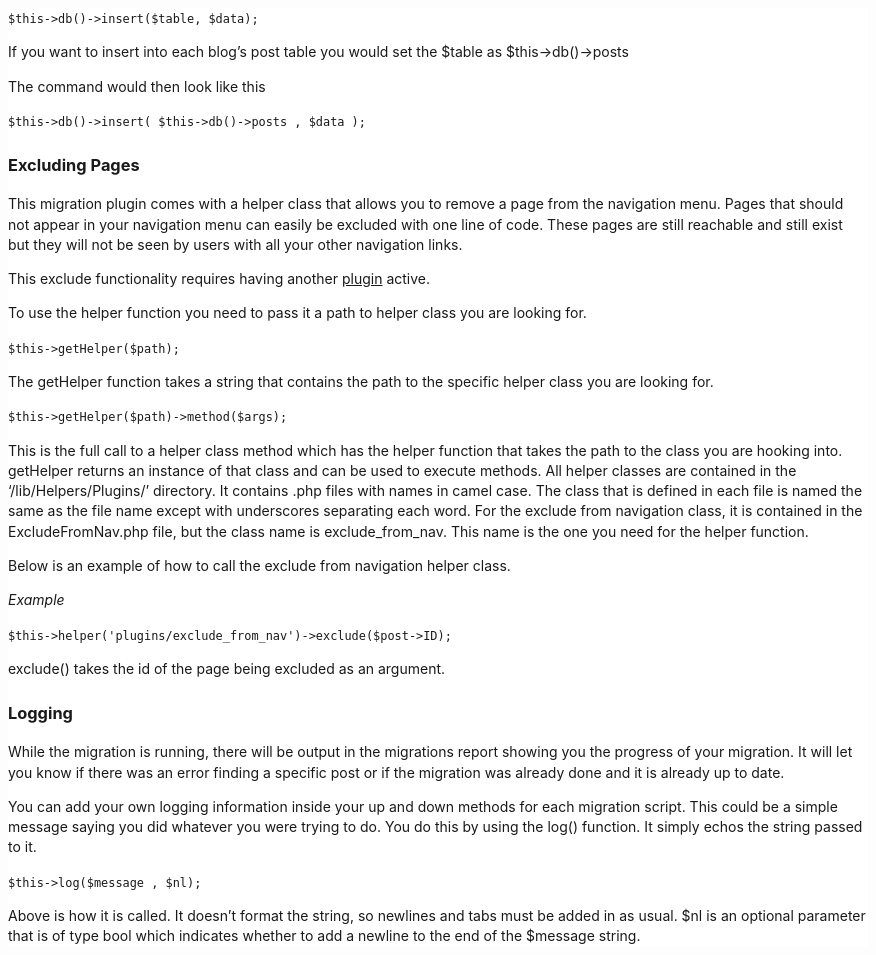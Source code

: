 	$this->db()->insert($table, $data);

If you want to insert into each blog’s post table you would set the $table as $this->db()->posts

The command would then look like this

	$this->db()->insert( $this->db()->posts , $data );

### Excluding Pages

This migration plugin comes with a helper class that allows you to remove a page from the navigation menu. Pages that should not appear in your navigation menu can easily be excluded with one line of code. These pages are still reachable and still exist but they will not be seen by users with all your other navigation links.

This exclude functionality requires having another [plugin](http://wordpress.org/extend/plugins/exclude-pages/) active.

To use the helper function you need to pass it a path to helper class you are looking for.

	$this->getHelper($path);

The getHelper function takes a string that contains the path to the specific helper class you are looking for.

	$this->getHelper($path)->method($args);

This is the full call to a helper class method which has the helper function that takes the path to the class you are hooking into. getHelper returns an instance of that class and can be used to execute methods. All helper classes are contained in the ‘/lib/Helpers/Plugins/’ directory. It contains .php files with names in camel case. The class that is defined in each file is named the same as the file name except with underscores separating each word. For the exclude from navigation class, it is contained in the ExcludeFromNav.php file, but the class name is exclude_from_nav. This name is the one you need for the helper function.

Below is an example of how to call the exclude from navigation helper class.

_Example_

	$this->helper('plugins/exclude_from_nav')->exclude($post->ID);

exclude() takes the id of the page being excluded as an argument.

### Logging

While the migration is running, there will be output in the migrations report showing you the progress of your migration. It will let you know if there was an error finding a specific post or if the migration was already done and it is already up to date.

You can add your own logging information inside your up and down methods for each migration script. This could be a simple message saying you did whatever you were trying to do. You do this by using the log() function. It simply echos the string passed to it.

	$this->log($message , $nl);

Above is how it is called. It doesn’t format the string, so newlines and tabs must be added in as usual. $nl is an optional parameter that is of type bool which indicates whether to add a newline to the end of the $message string.
